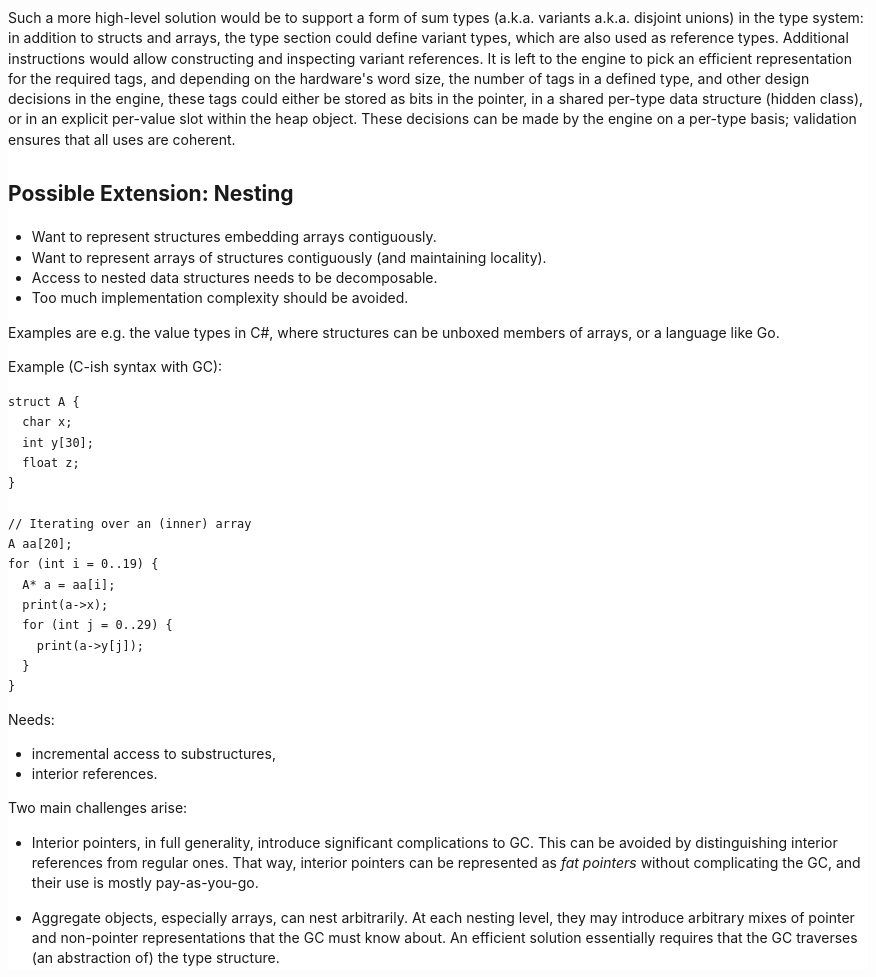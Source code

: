Such a more high-level solution would be to support a form of sum types (a.k.a. variants a.k.a. disjoint unions) in the type system:
in addition to structs and arrays, the type section could define variant types, which are also used as reference types.
Additional instructions would allow constructing and inspecting variant references.
It is left to the engine to pick an efficient representation for the required tags, and depending on the hardware's word size, the number of tags in a defined type, and other design decisions in the engine, these tags could either be stored as bits in the pointer, in a shared per-type data structure (hidden class), or in an explicit per-value slot within the heap object.
These decisions can be made by the engine on a per-type basis; validation ensures that all uses are coherent.


## Possible Extension: Nesting

* Want to represent structures embedding arrays contiguously.
* Want to represent arrays of structures contiguously (and maintaining locality).
* Access to nested data structures needs to be decomposable.
* Too much implementation complexity should be avoided.

Examples are e.g. the value types in C#, where structures can be unboxed members of arrays, or a language like Go.

Example (C-ish syntax with GC):
```
struct A {
  char x;
  int y[30];
  float z;
}

// Iterating over an (inner) array
A aa[20];
for (int i = 0..19) {
  A* a = aa[i];
  print(a->x);
  for (int j = 0..29) {
    print(a->y[j]);
  }
}
```

Needs:

* incremental access to substructures,
* interior references.

Two main challenges arise:

* Interior pointers, in full generality, introduce significant complications to GC. This can be avoided by distinguishing interior references from regular ones. That way, interior pointers can be represented as _fat pointers_ without complicating the GC, and their use is mostly pay-as-you-go.

* Aggregate objects, especially arrays, can nest arbitrarily. At each nesting level, they may introduce arbitrary mixes of pointer and non-pointer representations that the GC must know about. An efficient solution essentially requires that the GC traverses (an abstraction of) the type structure.
